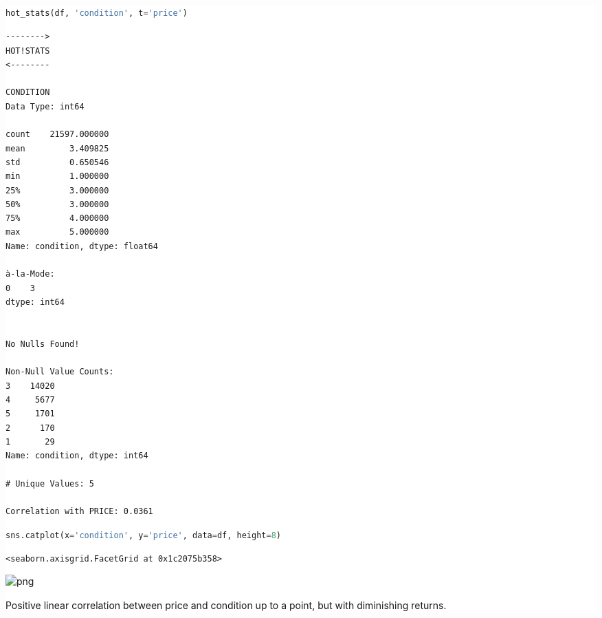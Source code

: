 ```python
hot_stats(df, 'condition', t='price')
```

    -------->
    HOT!STATS
    <--------
    
    CONDITION
    Data Type: int64
    
    count    21597.000000
    mean         3.409825
    std          0.650546
    min          1.000000
    25%          3.000000
    50%          3.000000
    75%          4.000000
    max          5.000000
    Name: condition, dtype: float64 
    
    à-la-Mode: 
    0    3
    dtype: int64
    
    
    No Nulls Found!
    
    Non-Null Value Counts:
    3    14020
    4     5677
    5     1701
    2      170
    1       29
    Name: condition, dtype: int64
    
    # Unique Values: 5
    
    Correlation with PRICE: 0.0361



```python
sns.catplot(x='condition', y='price', data=df, height=8)
```




    <seaborn.axisgrid.FacetGrid at 0x1c2075b358>




![png](output_61_1.png)


Positive linear correlation between price and condition up to a point, but with diminishing returns.
